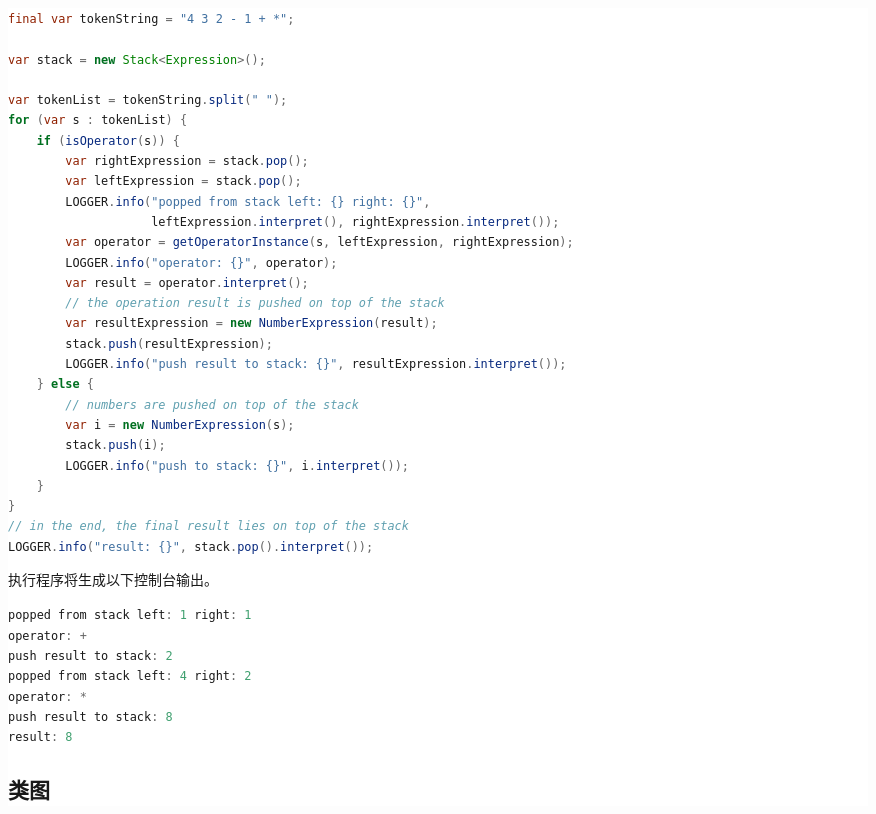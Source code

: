 ```java
final var tokenString = "4 3 2 - 1 + *";

var stack = new Stack<Expression>();

var tokenList = tokenString.split(" ");
for (var s : tokenList) {
    if (isOperator(s)) {
        var rightExpression = stack.pop();
        var leftExpression = stack.pop();
        LOGGER.info("popped from stack left: {} right: {}",
                    leftExpression.interpret(), rightExpression.interpret());
        var operator = getOperatorInstance(s, leftExpression, rightExpression);
        LOGGER.info("operator: {}", operator);
        var result = operator.interpret();
        // the operation result is pushed on top of the stack
        var resultExpression = new NumberExpression(result);
        stack.push(resultExpression);
        LOGGER.info("push result to stack: {}", resultExpression.interpret());
    } else {
        // numbers are pushed on top of the stack
        var i = new NumberExpression(s);
        stack.push(i);
        LOGGER.info("push to stack: {}", i.interpret());
    }
}
// in the end, the final result lies on top of the stack
LOGGER.info("result: {}", stack.pop().interpret());
```

执行程序将生成以下控制台输出。

```java
popped from stack left: 1 right: 1
operator: +
push result to stack: 2
popped from stack left: 4 right: 2
operator: *
push result to stack: 8
result: 8
```

## 类图
